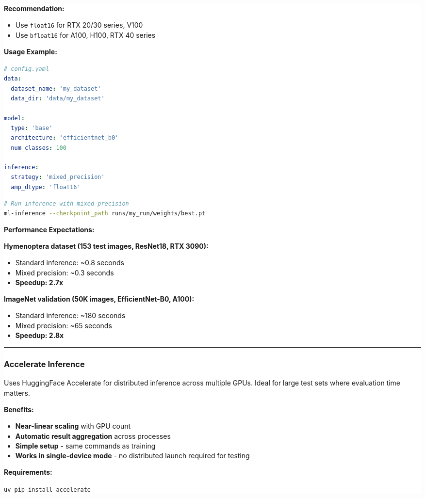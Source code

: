 **Recommendation:**
- Use `float16` for RTX 20/30 series, V100
- Use `bfloat16` for A100, H100, RTX 40 series

**Usage Example:**

```yaml
# config.yaml
data:
  dataset_name: 'my_dataset'
  data_dir: 'data/my_dataset'

model:
  type: 'base'
  architecture: 'efficientnet_b0'
  num_classes: 100

inference:
  strategy: 'mixed_precision'
  amp_dtype: 'float16'
```

```bash
# Run inference with mixed precision
ml-inference --checkpoint_path runs/my_run/weights/best.pt
```

**Performance Expectations:**

**Hymenoptera dataset (153 test images, ResNet18, RTX 3090):**
- Standard inference: ~0.8 seconds
- Mixed precision: ~0.3 seconds
- **Speedup: 2.7x**

**ImageNet validation (50K images, EfficientNet-B0, A100):**
- Standard inference: ~180 seconds
- Mixed precision: ~65 seconds
- **Speedup: 2.8x**

---

### Accelerate Inference

Uses HuggingFace Accelerate for distributed inference across multiple GPUs. Ideal for large test sets where evaluation time matters.

**Benefits:**
- **Near-linear scaling** with GPU count
- **Automatic result aggregation** across processes
- **Simple setup** - same commands as training
- **Works in single-device mode** - no distributed launch required for testing

**Requirements:**

```bash
uv pip install accelerate
```

